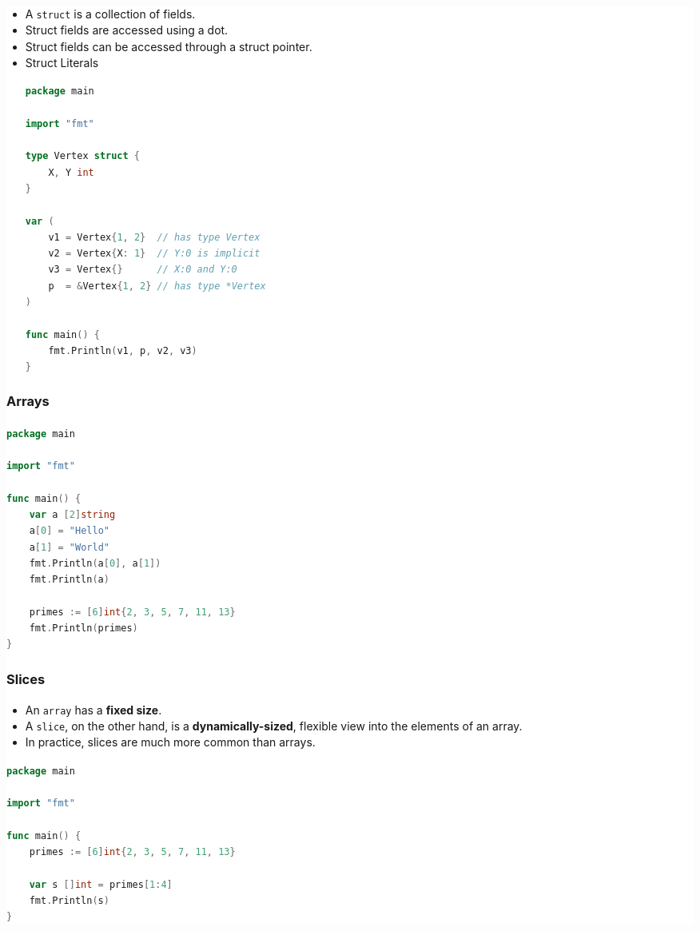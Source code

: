 - A `struct` is a collection of fields.
- Struct fields are accessed using a dot.
- Struct fields can be accessed through a struct pointer.
- Struct Literals
    ```go
    package main
    
    import "fmt"
    
    type Vertex struct {
        X, Y int
    }
    
    var (
        v1 = Vertex{1, 2}  // has type Vertex
        v2 = Vertex{X: 1}  // Y:0 is implicit
        v3 = Vertex{}      // X:0 and Y:0
        p  = &Vertex{1, 2} // has type *Vertex
    )
    
    func main() {
        fmt.Println(v1, p, v2, v3)
    }
    ```

### Arrays

```go
package main

import "fmt"

func main() {
	var a [2]string
	a[0] = "Hello"
	a[1] = "World"
	fmt.Println(a[0], a[1])
	fmt.Println(a)

	primes := [6]int{2, 3, 5, 7, 11, 13}
	fmt.Println(primes)
}
```

### Slices

- An `array` has a **fixed size**. 
- A `slice`, on the other hand, is a **dynamically-sized**, flexible view into the elements of an array. 
- In practice, slices are much more common than arrays.

```go
package main

import "fmt"

func main() {
	primes := [6]int{2, 3, 5, 7, 11, 13}

	var s []int = primes[1:4]
	fmt.Println(s)
}
```
